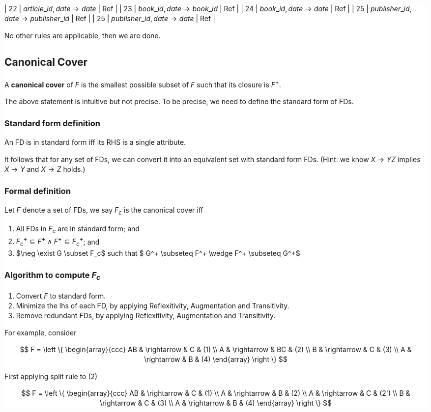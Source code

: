 | 22 | $article\_id, date \rightarrow date$ | Ref |
| 23 | $book\_id, date \rightarrow book\_id$ | Ref |
| 24 | $book\_id, date \rightarrow date$ | Ref |
| 25 | $publisher\_id, date \rightarrow publisher\_id$ | Ref |
| 25 | $publisher\_id, date \rightarrow date$ | Ref |


No other rules are applicable, then we are done.

## Canonical Cover

A **canonical cover** of $F$ is the smallest possible subset of $F$ such that its closure is $F^+$. 

The above statement is intuitive but not precise. To be precise, we need to define the standard form of FDs. 

### Standard form definition

An FD is in standard form iff its RHS is a single attribute.

It follows that for any set of FDs, we can convert it into an equivalent set with standard form FDs. (Hint: we know $X\rightarrow YZ$ implies $X \rightarrow Y$ and $X \rightarrow Z$ holds.)

### Formal definition
Let $F$ denote a set of FDs, we say $F_c$ is the canonical cover iff 
1. All FDs in $F_c$ are in standard form; and
2. $F_c^+ \subseteq F^+ \wedge F^+ \subseteq F_c^+$; and
3. $\neg \exist G \subset F_c$ such that  $ G^+ \subseteq F^+ \wedge F^+ \subseteq G^+$

### Algorithm to compute $F_c$

1. Convert $F$ to standard form.
2. Minimize the lhs of each FD, by applying Reflexitivity, Augmentation and Transitivity.
3. Remove redundant FDs, by applying Reflexitivity, Augmentation and Transitivity.

For example, consider 

$$
F = \left \{ \begin{array}{ccc} 
    AB & \rightarrow & C & (1) \\
    A & \rightarrow & BC & (2) \\
    B & \rightarrow & C & (3) \\
    A & \rightarrow & B & (4)
    \end{array}
    \right \}
$$

First applying split rule to (2)


$$
F = \left \{ \begin{array}{ccc} 
    AB & \rightarrow & C & (1) \\
    A & \rightarrow & B & (2) \\
    A & \rightarrow & C & (2') \\
    B & \rightarrow & C & (3) \\
    A & \rightarrow & B & (4)
    \end{array}
    \right \}
$$
